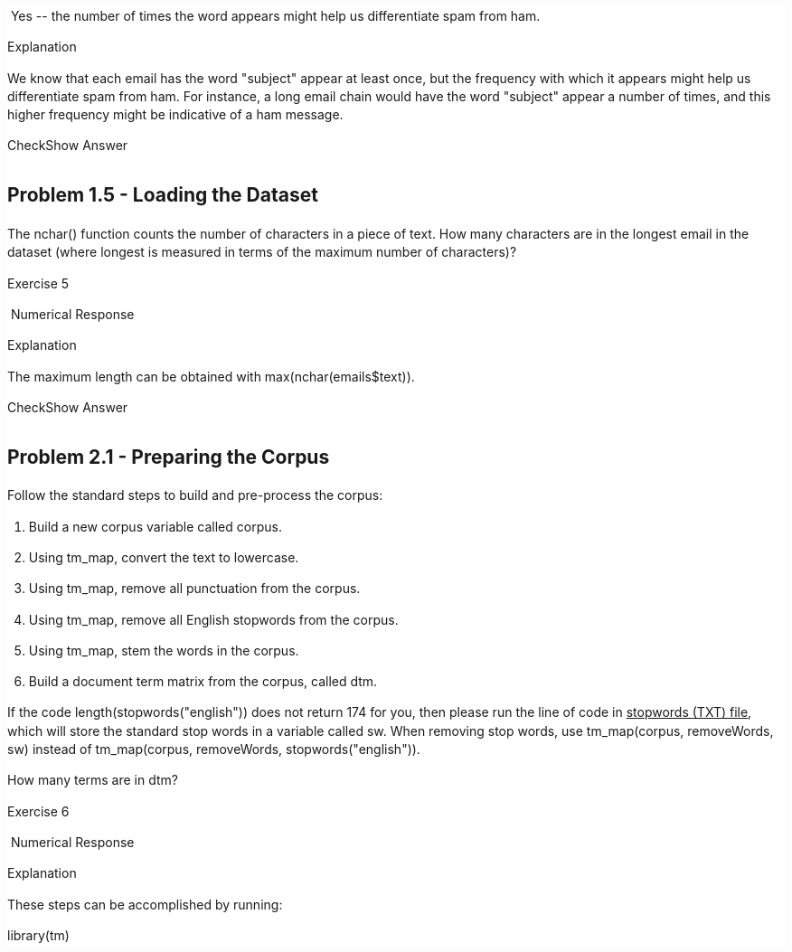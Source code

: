 &nbsp;Yes -- the number of times the word appears might help us differentiate spam from ham.&nbsp;

Explanation

We know that each email has the word "subject" appear at least once, but the frequency with which it appears might help us differentiate spam from ham. For instance, a long email chain would have the word "subject" appear a number of times, and this higher frequency might be indicative of a ham message.

CheckShow Answer

Problem 1.5 - Loading the Dataset
---------------------------------

The nchar() function counts the number of characters in a piece of text. How many characters are in the longest email in the dataset (where longest is measured in terms of the maximum number of characters)?

Exercise 5

&nbsp;Numerical Response&nbsp;

Explanation

The maximum length can be obtained with max(nchar(emails$text)).

CheckShow Answer

Problem 2.1 - Preparing the Corpus
----------------------------------

Follow the standard steps to build and pre-process the corpus:

1) Build a new corpus variable called corpus.

2) Using tm\_map, convert the text to lowercase.

3) Using tm\_map, remove all punctuation from the corpus.

4) Using tm\_map, remove all English stopwords from the corpus.

5) Using tm\_map, stem the words in the corpus.

6) Build a document term matrix from the corpus, called dtm.

If the code length(stopwords("english")) does not return 174 for you, then please run the line of code in [stopwords (TXT) file](./resolveuid/bcb87bd6e9ec8d828a362298d36363f5), which will store the standard stop words in a variable called sw. When removing stop words, use tm\_map(corpus, removeWords, sw) instead of tm\_map(corpus, removeWords, stopwords("english")).

How many terms are in dtm?

Exercise 6

&nbsp;Numerical Response&nbsp;

Explanation

These steps can be accomplished by running:

library(tm)
